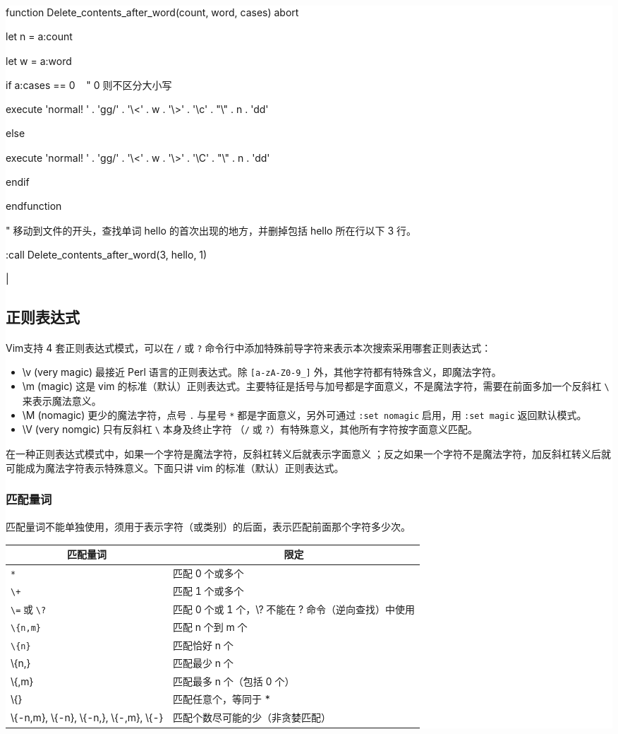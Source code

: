 function  Delete\_contents\_after\_word(count, word,  cases)  abort

let n  \=  a:count

let w  \=  a:word

if  a:cases  \==  0    " 0 则不区分大小写

execute  'normal! '  . 'gg/'  .  '\\<'  .  w  .  '\\>'  .  '\\c' .  "\\<CR>"  .  n .  'dd'

else

execute  'normal! '  . 'gg/'  .  '\\<'  .  w  .  '\\>'  .  '\\C' .  "\\<CR>"  .  n .  'dd'

endif

endfunction

" 移动到文件的开头，查找单词 hello 的首次出现的地方，并删掉包括 hello 所在行以下 3 行。

:call  Delete\_contents\_after\_word(3, hello,  1)

 |

## 正则表达式

Vim支持 4 套正则表达式模式，可以在 `/` 或 `?` 命令行中添加特殊前导字符来表示本次搜索采用哪套正则表达式：

*   \\v (very magic) 最接近 Perl 语言的正则表达式。除 `[a-zA-Z0-9_]` 外，其他字符都有特殊含义，即魔法字符。
*   \\m (magic) 这是 vim 的标准（默认）正则表达式。主要特征是括号与加号都是字面意义，不是魔法字符，需要在前面多加一个反斜杠 `\` 来表示魔法意义。
*   \\M (nomagic) 更少的魔法字符，点号 `.` 与星号 `*` 都是字面意义，另外可通过 `:set nomagic` 启用，用 `:set magic` 返回默认模式。
*   \\V (very nomgic) 只有反斜杠 `\` 本身及终止字符 （`/` 或 `?`）有特殊意义，其他所有字符按字面意义匹配。

在一种正则表达式模式中，如果一个字符是魔法字符，反斜杠转义后就表示字面意义 ；反之如果一个字符不是魔法字符，加反斜杠转义后就可能成为魔法字符表示特殊意义。下面只讲 vim 的标准（默认）正则表达式。

### 匹配量词

匹配量词不能单独使用，须用于表示字符（或类别）的后面，表示匹配前面那个字符多少次。

| 匹配量词 | 限定 |
| --- | --- |
| `*` | 匹配 0 个或多个 |
| `\+` | 匹配 1 个或多个 |
| `\=` 或 `\?` | 匹配 0 个或 1 个，\\? 不能在 ? 命令（逆向查找）中使用 |
| `\{n,m}` | 匹配 n 个到 m 个 |
| `\{n}` | 匹配恰好 n 个 |
| \\{n,} | 匹配最少 n 个 |
| \\{,m} | 匹配最多 n 个（包括 0 个） |
| \\{} | 匹配任意个，等同于 \* |
| \\{\-n,m}, \\{\-n}, \\{\-n,}, \\{\-,m}, \\{\-} | 匹配个数尽可能的少（非贪婪匹配） |
